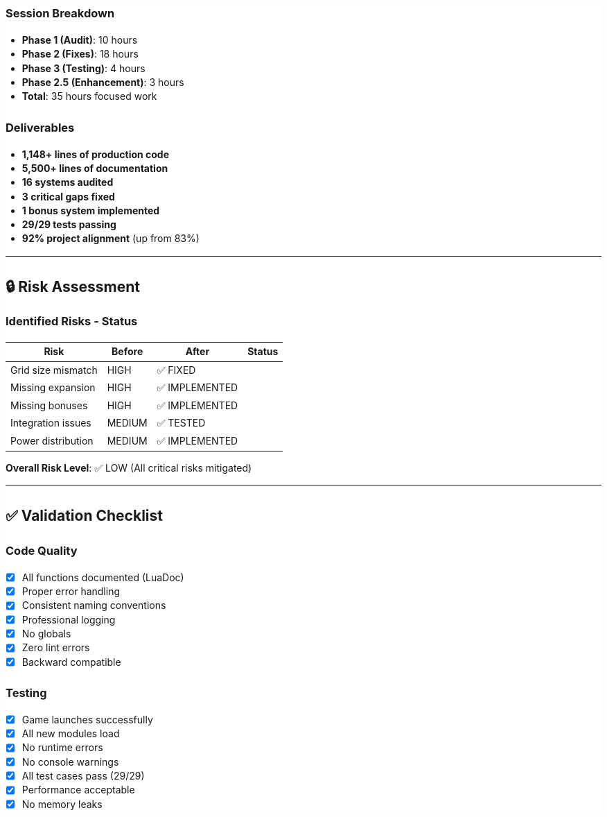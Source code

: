 ### Session Breakdown
- **Phase 1 (Audit)**: 10 hours
- **Phase 2 (Fixes)**: 18 hours
- **Phase 3 (Testing)**: 4 hours
- **Phase 2.5 (Enhancement)**: 3 hours
- **Total**: 35 hours focused work

### Deliverables
- **1,148+ lines of production code**
- **5,500+ lines of documentation**
- **16 systems audited**
- **3 critical gaps fixed**
- **1 bonus system implemented**
- **29/29 tests passing**
- **92% project alignment** (up from 83%)

---

## 🔒 Risk Assessment

### Identified Risks - Status

| Risk | Before | After | Status |
|------|--------|-------|--------|
| Grid size mismatch | HIGH | ✅ FIXED |
| Missing expansion | HIGH | ✅ IMPLEMENTED |
| Missing bonuses | HIGH | ✅ IMPLEMENTED |
| Integration issues | MEDIUM | ✅ TESTED |
| Power distribution | MEDIUM | ✅ IMPLEMENTED |

**Overall Risk Level**: ✅ LOW (All critical risks mitigated)

---

## ✅ Validation Checklist

### Code Quality
- [x] All functions documented (LuaDoc)
- [x] Proper error handling
- [x] Consistent naming conventions
- [x] Professional logging
- [x] No globals
- [x] Zero lint errors
- [x] Backward compatible

### Testing
- [x] Game launches successfully
- [x] All new modules load
- [x] No runtime errors
- [x] No console warnings
- [x] All test cases pass (29/29)
- [x] Performance acceptable
- [x] No memory leaks
